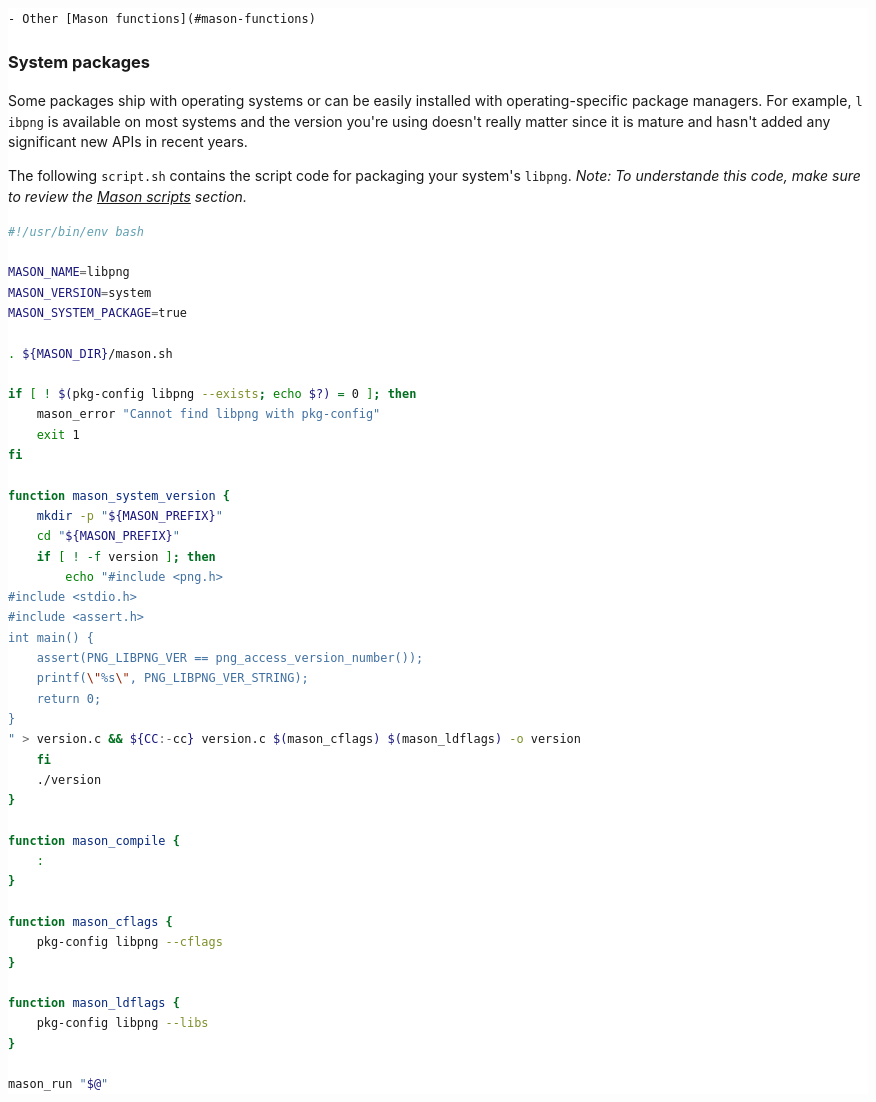     - Other [Mason functions](#mason-functions)

### System packages

Some packages ship with operating systems or can be easily installed with operating-specific package managers. For example, `libpng` is available on most systems and the version you're using doesn't really matter since it is mature and hasn't added any significant new APIs in recent years.

The following `script.sh` contains the script code for packaging your system's `libpng`. _Note: To understande this code, make sure to review the [Mason scripts](#mason-scripts) section._

```bash
#!/usr/bin/env bash

MASON_NAME=libpng
MASON_VERSION=system
MASON_SYSTEM_PACKAGE=true

. ${MASON_DIR}/mason.sh

if [ ! $(pkg-config libpng --exists; echo $?) = 0 ]; then
    mason_error "Cannot find libpng with pkg-config"
    exit 1
fi

function mason_system_version {
    mkdir -p "${MASON_PREFIX}"
    cd "${MASON_PREFIX}"
    if [ ! -f version ]; then
        echo "#include <png.h>
#include <stdio.h>
#include <assert.h>
int main() {
    assert(PNG_LIBPNG_VER == png_access_version_number());
    printf(\"%s\", PNG_LIBPNG_VER_STRING);
    return 0;
}
" > version.c && ${CC:-cc} version.c $(mason_cflags) $(mason_ldflags) -o version
    fi
    ./version
}

function mason_compile {
    :
}

function mason_cflags {
    pkg-config libpng --cflags
}

function mason_ldflags {
    pkg-config libpng --libs
}

mason_run "$@"
```
